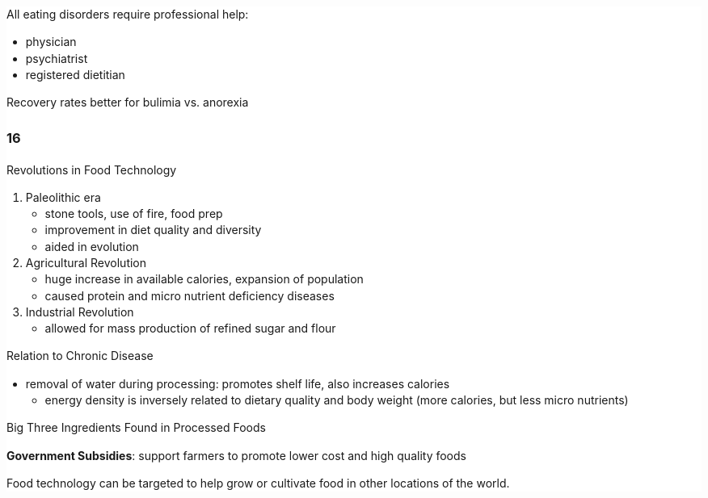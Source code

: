 All eating disorders require professional help:

- physician
- psychiatrist
- registered dietitian

Recovery rates better for bulimia vs. anorexia

### 16

Revolutions in Food Technology

1. Paleolithic era
   - stone tools, use of fire, food prep
   - improvement in diet quality and diversity
   - aided in evolution
2. Agricultural Revolution
   - huge increase in available calories, expansion of population
   - caused protein and micro nutrient deficiency diseases
3. Industrial Revolution
   - allowed for mass production of refined sugar and flour

Relation to Chronic Disease

- removal of water during processing: promotes shelf life, also increases calories
  - energy density is inversely related to dietary quality and body weight (more calories, but less micro nutrients)

Big Three Ingredients Found in Processed Foods



**Government Subsidies**: support farmers to promote lower cost and high quality foods

Food technology can be targeted to help grow or cultivate food in other locations of the world.